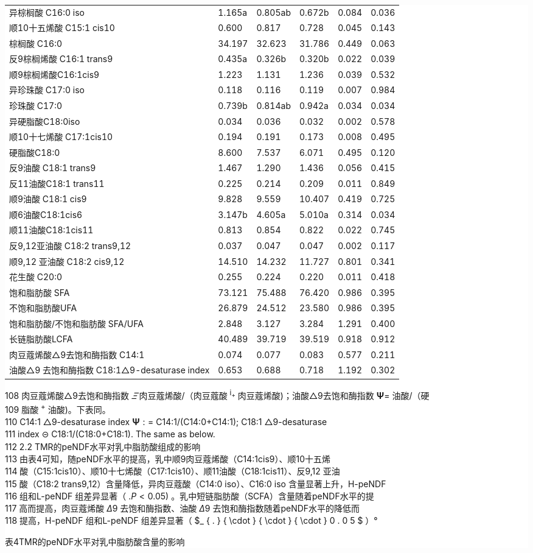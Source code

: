 <html><body><table><tr><td>异棕榈酸 C16:0 iso</td><td>1.165a</td><td>0.805ab</td><td>0.672b</td><td>0.084</td><td>0.036</td></tr><tr><td>顺10十五烯酸 C15:1 cis10</td><td>0.600</td><td>0.817</td><td>0.728</td><td>0.045</td><td>0.143</td></tr><tr><td>棕榈酸 C16:0</td><td>34.197</td><td>32.623</td><td>31.786</td><td>0.449</td><td>0.063</td></tr><tr><td>反9棕榈烯酸 C16:1 trans9</td><td>0.435a</td><td>0.326b</td><td>0.320b</td><td>0.022</td><td>0.039</td></tr><tr><td>顺9棕榈烯酸C16:1cis9</td><td>1.223</td><td>1.131</td><td>1.236</td><td>0.039</td><td>0.532</td></tr><tr><td>异珍珠酸 C17:0 iso</td><td>0.118</td><td>0.116</td><td>0.119</td><td>0.007</td><td>0.984</td></tr><tr><td>珍珠酸 C17:0</td><td>0.739b</td><td>0.814ab</td><td>0.942a</td><td>0.034</td><td>0.034</td></tr><tr><td>异硬脂酸C18:0iso</td><td>0.034</td><td>0.036</td><td>0.032</td><td>0.002</td><td>0.578</td></tr><tr><td>顺10十七烯酸 C17:1cis10</td><td>0.194</td><td>0.191</td><td>0.173</td><td>0.008</td><td>0.495</td></tr><tr><td>硬脂酸C18:0</td><td>8.600</td><td>7.537</td><td>6.071</td><td>0.495</td><td>0.120</td></tr><tr><td>反9油酸 C18:1 trans9</td><td>1.467</td><td>1.290</td><td>1.436</td><td>0.056</td><td>0.415</td></tr><tr><td>反11油酸C18:1 trans11</td><td>0.225</td><td>0.214</td><td>0.209</td><td>0.011</td><td>0.849</td></tr><tr><td>顺9油酸 C18:1 cis9</td><td>9.828</td><td>9.559</td><td>10.407</td><td>0.419</td><td>0.725</td></tr><tr><td>顺6油酸C18:1cis6</td><td>3.147b</td><td>4.605a</td><td>5.010a</td><td>0.314</td><td>0.034</td></tr><tr><td>顺11油酸C18:1cis11</td><td>0.813</td><td>0.854</td><td>0.822</td><td>0.022</td><td>0.745</td></tr><tr><td>反9,12亚油酸 C18:2 trans9,12</td><td>0.037</td><td>0.047</td><td>0.047</td><td>0.002</td><td>0.117</td></tr><tr><td>顺9,12 亚油酸 C18:2 cis9,12</td><td>14.510</td><td>14.232</td><td>11.727</td><td>0.801</td><td>0.341</td></tr><tr><td>花生酸 C20:0</td><td>0.255</td><td>0.224</td><td>0.220</td><td>0.011</td><td>0.418</td></tr><tr><td>饱和脂肪酸 SFA</td><td>73.121</td><td>75.488</td><td>76.420</td><td>0.986</td><td>0.395</td></tr><tr><td>不饱和脂肪酸UFA</td><td>26.879</td><td>24.512</td><td>23.580</td><td>0.986</td><td>0.395</td></tr><tr><td>饱和脂肪酸/不饱和脂肪酸 SFA/UFA</td><td>2.848</td><td>3.127</td><td>3.284</td><td>1.291</td><td>0.400</td></tr><tr><td>长链脂肪酸LCFA</td><td>40.489</td><td>39.719</td><td>39.519</td><td>0.918</td><td>0.912</td></tr><tr><td>肉豆蔻烯酸△9去饱和酶指数 C14:1</td><td>0.074</td><td>0.077</td><td>0.083</td><td>0.577</td><td>0.211</td></tr><tr><td>油酸△9 去饱和酶指数 C18:1△9-desaturase index</td><td>0.653</td><td>0.688</td><td>0.718</td><td>1.192</td><td>0.302</td></tr></table></body></html>

108 肉豆蔻烯酸△9去饱和酶指数 $\varXi$ 肉豆蔻烯酸/（肉豆蔻酸 $^ { \mathrm { i } _ { + } }$ 肉豆蔻烯酸)；油酸△9去饱和酶指数 $\mathbf { \Psi } =$ 油酸/（硬  
109 脂酸 $^ +$ 油酸)。下表同。  
110 C14:1 △9-desaturase index $\mathbf { \Psi } : =$ C14:1/(C14:0+C14:1); C18:1 △9-desaturase  
111 index $\circleddash$ C18:1/(C18:0+C18:1). The same as below.  
112 2.2 TMR的peNDF水平对乳中脂肪酸组成的影响  
113 由表4可知，随peNDF水平的提高，乳中顺9肉豆蔻烯酸（C14:1cis9）、顺10十五烯  
114 酸（C15:1cis10）、顺10十七烯酸（C17:1cis10）、顺11油酸（C18:1cis11）、反9,12 亚油  
115 酸（C18:2 trans9,12）含量降低，异肉豆蔻酸（C14:0 iso）、C16:0 iso 含量显著上升，H-peNDF  
116 组和L-peNDF 组差异显著（ $. P { < } 0 . 0 5 )$ 。乳中短链脂肪酸（SCFA）含量随着peNDF水平的提  
117 高而提高，肉豆蔻烯酸 $\Delta 9$ 去饱和酶指数、油酸 $\Delta 9$ 去饱和酶指数随着peNDF水平的降低而  
118 提高，H-peNDF 组和L-peNDF 组差异显著（ $_ { . } { \cdot } { \cdot } { \cdot } 0 . 0 5 \$ ）°

表4TMR的peNDF水平对乳中脂肪酸含量的影响
